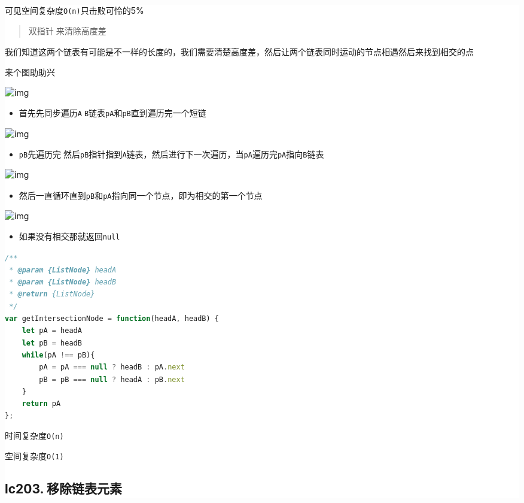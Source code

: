 

可见空间复杂度`O(n)`只击败可怜的5%

> 双指针 来清除高度差



我们知道这两个链表有可能是不一样的长度的，我们需要清楚高度差，然后让两个链表同时运动的节点相遇然后来找到相交的点



来个图助助兴



![img](https://cdn.jsdelivr.net/gh/duochizhacai/generatePic/img/202112221811759.png)



-  首先先同步遍历`A` `B`链表`pA`和`pB`直到遍历完一个短链

![img](https://cdn.jsdelivr.net/gh/duochizhacai/generatePic/img/202112221811179.png)

-  `pB`先遍历完 然后`pB`指针指到`A`链表，然后进行下一次遍历，当`pA`遍历完`pA`指向`B`链表

![img](https://cdn.jsdelivr.net/gh/duochizhacai/generatePic/img/202112221811340.png)

-  然后一直循环直到`pB`和`pA`指向同一个节点，即为相交的第一个节点 

![img](https://cdn.jsdelivr.net/gh/duochizhacai/generatePic/img/202112221812071.jpg)

-  如果没有相交那就返回`null`

```javascript
/**
 * @param {ListNode} headA
 * @param {ListNode} headB
 * @return {ListNode}
 */
var getIntersectionNode = function(headA, headB) {
    let pA = headA
    let pB = headB
    while(pA !== pB){
        pA = pA === null ? headB : pA.next
        pB = pB === null ? headA : pB.next
    }
    return pA
};
```



时间复杂度`O(n)`

空间复杂度`O(1)`



## lc203. 移除链表元素<Badge text="简单" />
